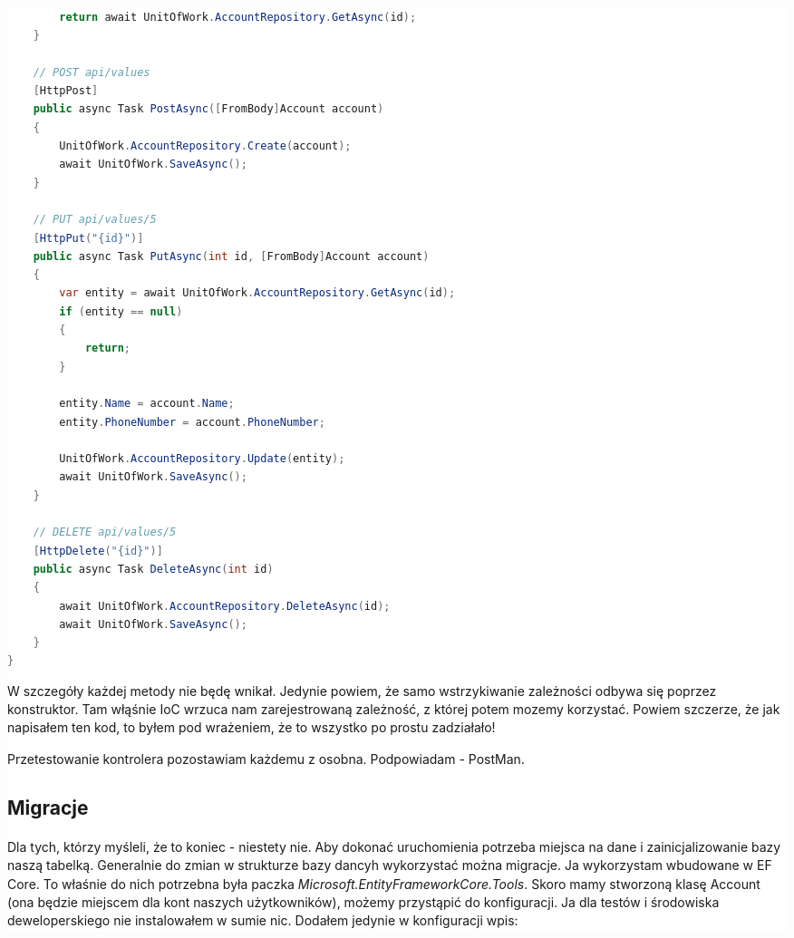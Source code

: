 ```csharp
        return await UnitOfWork.AccountRepository.GetAsync(id);
    }

    // POST api/values
    [HttpPost]
    public async Task PostAsync([FromBody]Account account)
    {
        UnitOfWork.AccountRepository.Create(account);
        await UnitOfWork.SaveAsync();
    }

    // PUT api/values/5
    [HttpPut("{id}")]
    public async Task PutAsync(int id, [FromBody]Account account)
    {
        var entity = await UnitOfWork.AccountRepository.GetAsync(id);
        if (entity == null)
        {
            return;
        }          

        entity.Name = account.Name;
        entity.PhoneNumber = account.PhoneNumber;

        UnitOfWork.AccountRepository.Update(entity);
        await UnitOfWork.SaveAsync();
    }

    // DELETE api/values/5
    [HttpDelete("{id}")]
    public async Task DeleteAsync(int id)
    {
        await UnitOfWork.AccountRepository.DeleteAsync(id);
        await UnitOfWork.SaveAsync();
    }
}
```

W szczegóły każdej metody nie będę wnikał. Jedynie powiem, że samo wstrzykiwanie zależności odbywa się poprzez konstruktor. Tam włąśnie IoC wrzuca nam zarejestrowaną zależność, z której potem mozemy korzystać. Powiem szczerze, że jak napisałem ten kod, to byłem pod wrażeniem, że to wszystko po prostu zadziałało!

Przetestowanie kontrolera pozostawiam każdemu z osobna. Podpowiadam - PostMan.

## Migracje ##

Dla tych, którzy myśleli, że to koniec - niestety nie. Aby dokonać uruchomienia potrzeba miejsca na dane i zainicjalizowanie bazy naszą tabelką. Generalnie do zmian w strukturze bazy dancyh wykorzystać można migracje. Ja wykorzystam wbudowane w EF Core. To właśnie do nich potrzebna była paczka *Microsoft.EntityFrameworkCore.Tools*. Skoro mamy stworzoną klasę Account (ona będzie miejscem dla kont naszych użytkowników), możemy przystąpić do konfiguracji. Ja dla testów i środowiska deweloperskiego nie instalowałem w sumie nic. Dodałem jedynie w konfiguracji wpis:


  [1]: https://docs.microsoft.com/en-us/ef/
  [2]: https://github.com/duszekmestre/MassCo